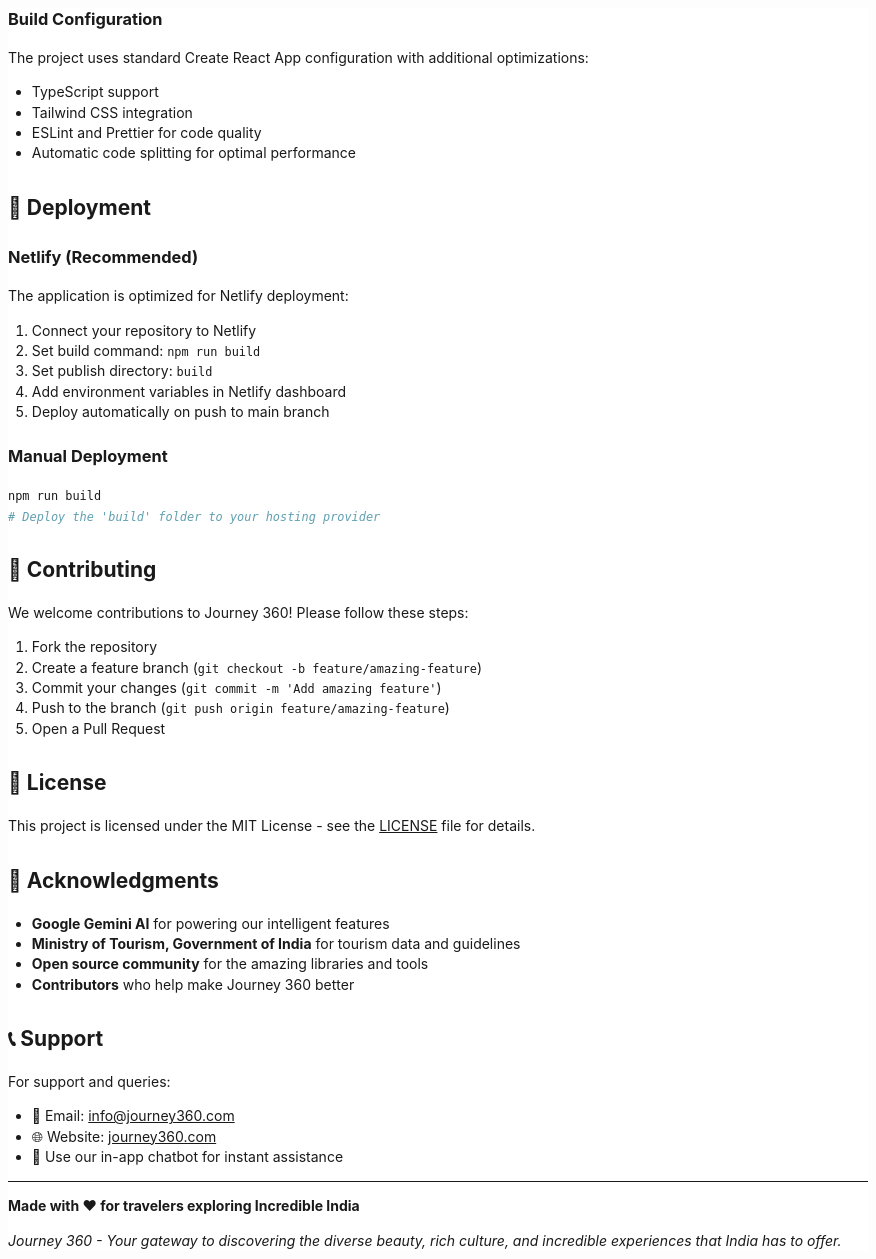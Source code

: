 ### Build Configuration
The project uses standard Create React App configuration with additional optimizations:
- TypeScript support
- Tailwind CSS integration
- ESLint and Prettier for code quality
- Automatic code splitting for optimal performance

## 🚀 Deployment

### Netlify (Recommended)
The application is optimized for Netlify deployment:

1. Connect your repository to Netlify
2. Set build command: `npm run build`
3. Set publish directory: `build`
4. Add environment variables in Netlify dashboard
5. Deploy automatically on push to main branch

### Manual Deployment
```bash
npm run build
# Deploy the 'build' folder to your hosting provider
```

## 🤝 Contributing

We welcome contributions to Journey 360! Please follow these steps:

1. Fork the repository
2. Create a feature branch (`git checkout -b feature/amazing-feature`)
3. Commit your changes (`git commit -m 'Add amazing feature'`)
4. Push to the branch (`git push origin feature/amazing-feature`)
5. Open a Pull Request

## 📄 License

This project is licensed under the MIT License - see the [LICENSE](LICENSE) file for details.

## 🙏 Acknowledgments

- **Google Gemini AI** for powering our intelligent features
- **Ministry of Tourism, Government of India** for tourism data and guidelines
- **Open source community** for the amazing libraries and tools
- **Contributors** who help make Journey 360 better

## 📞 Support

For support and queries:
- 📧 Email: info@journey360.com
- 🌐 Website: [journey360.com](https://journey360.com)
- 💬 Use our in-app chatbot for instant assistance

---

**Made with ❤️ for travelers exploring Incredible India**

*Journey 360 - Your gateway to discovering the diverse beauty, rich culture, and incredible experiences that India has to offer.*
